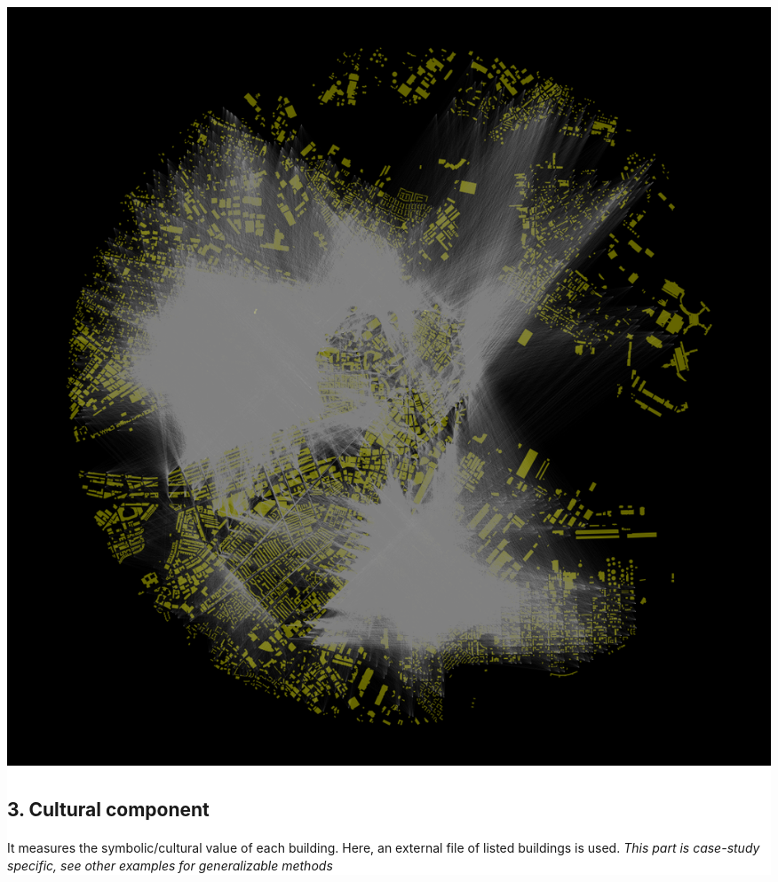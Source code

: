 
    
![png](img/05/output_25_0.png)
    


## 3. Cultural component

It measures the symbolic/cultural value of each building. Here, an external file of listed buildings is used.
*This part is case-study specific, see other examples for generalizable methods*
